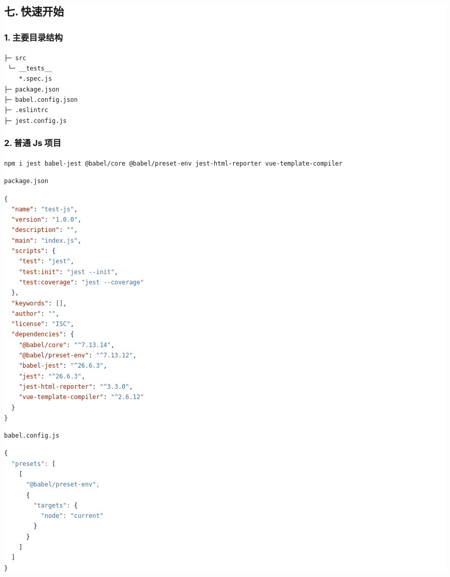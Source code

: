 ## 七. 快速开始

### 1. 主要目录结构

```
├─ src
 └─ __tests__
    *.spec.js
├─ package.json
├─ babel.config.json
├─ .eslintrc
├─ jest.config.js
```

### 2. 普通 Js 项目

```bash
npm i jest babel-jest @babel/core @babel/preset-env jest-html-reporter vue-template-compiler
```

`package.json`

```json
{
  "name": "test-js",
  "version": "1.0.0",
  "description": "",
  "main": "index.js",
  "scripts": {
    "test": "jest",
    "test:init": "jest --init",
    "test:coverage": "jest --coverage"
  },
  "keywords": [],
  "author": "",
  "license": "ISC",
  "dependencies": {
    "@babel/core": "^7.13.14",
    "@babel/preset-env": "^7.13.12",
    "babel-jest": "^26.6.3",
    "jest": "^26.6.3",
    "jest-html-reporter": "^3.3.0",
    "vue-template-compiler": "^2.6.12"
  }
}
```

`babel.config.js`

```js
{
  "presets": [
    [
      "@babel/preset-env",
      {
        "targets": {
          "node": "current"
        }
      }
    ]
  ]
}
```
